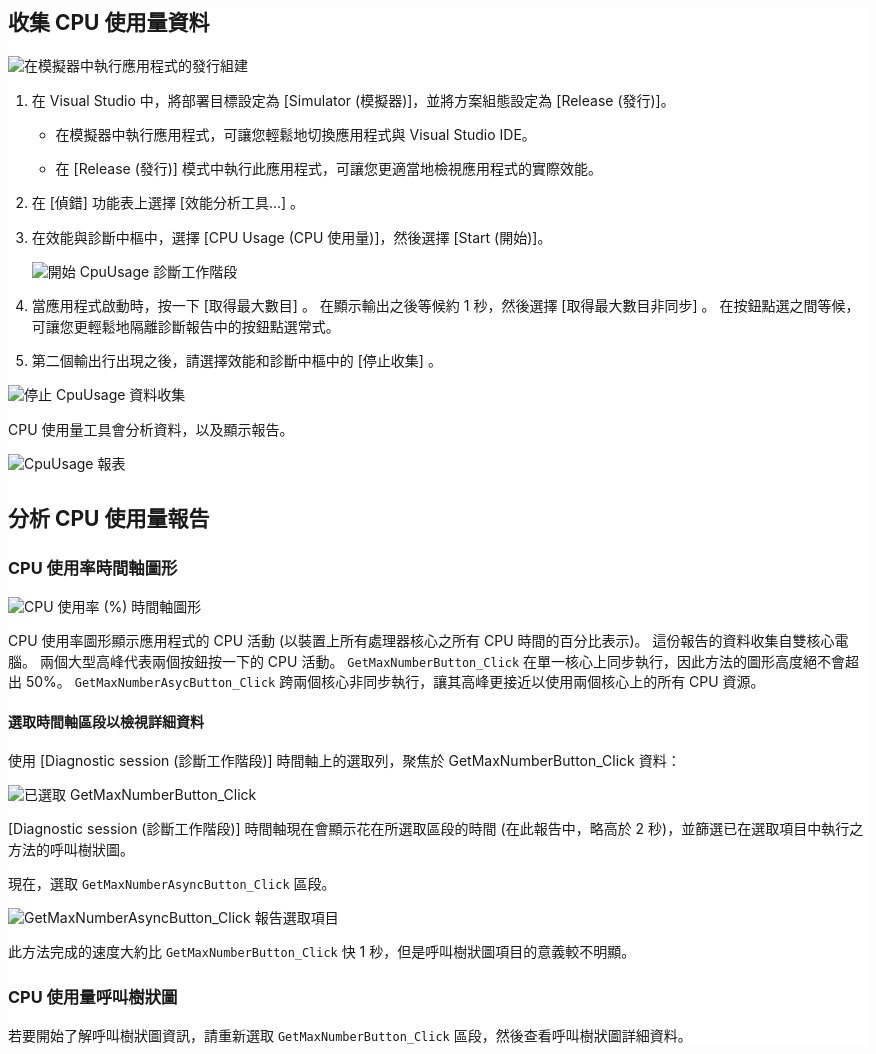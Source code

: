 ##  <a name="BKMK_Collect_CPU_usage_data"></a> 收集 CPU 使用量資料  
 ![在模擬器中執行應用程式的發行組建](../profiling/media/cpu_use_wt_setsimulatorandretail.png "CPU_USE_WT_SetSimulatorAndRetail")  
  
1.  在 Visual Studio 中，將部署目標設定為 [Simulator (模擬器)]，並將方案組態設定為 [Release (發行)]。  
  
    -   在模擬器中執行應用程式，可讓您輕鬆地切換應用程式與 Visual Studio IDE。  
  
    -   在 [Release (發行)] 模式中執行此應用程式，可讓您更適當地檢視應用程式的實際效能。  
  
2.  在 [偵錯]  功能表上選擇 [效能分析工具...] 。  
  
3.  在效能與診斷中樞中，選擇 [CPU Usage (CPU 使用量)]，然後選擇 [Start (開始)]。  
  
     ![開始 CpuUsage 診斷工作階段](../profiling/media/cpu_use_wt_perfdiaghub.png "CPU_USE_WT_PerfDiagHub")  
  
4.  當應用程式啟動時，按一下 [取得最大數目] 。 在顯示輸出之後等候約 1 秒，然後選擇 [取得最大數目非同步] 。 在按鈕點選之間等候，可讓您更輕鬆地隔離診斷報告中的按鈕點選常式。  
  
5.  第二個輸出行出現之後，請選擇效能和診斷中樞中的 [停止收集]  。  
  
 ![停止 CpuUsage 資料收集](../profiling/media/cpu_use_wt_stopcollection.png "CPU_USE_WT_StopCollection")  
  
 CPU 使用量工具會分析資料，以及顯示報告。  
  
 ![CpuUsage 報表](../profiling/media/cpu_use_wt_report.png "CPU_USE_WT_Report")  
  
##  <a name="BKMK_Analyze_the_CPU_Usage_report"></a>分析 CPU 使用量報告  
  
###  <a name="BKMK_CPU_utilization_timeline_graph"></a>CPU 使用率時間軸圖形  
 ![CPU 使用率 &#40;%&#41; 時間軸圖形](../profiling/media/cpu_use_wt_timelinegraph.png "CPU_USE_WT_TimelineGraph")  
  
 CPU 使用率圖形顯示應用程式的 CPU 活動 (以裝置上所有處理器核心之所有 CPU 時間的百分比表示)。 這份報告的資料收集自雙核心電腦。 兩個大型高峰代表兩個按鈕按一下的 CPU 活動。 `GetMaxNumberButton_Click` 在單一核心上同步執行，因此方法的圖形高度絕不會超出 50%。 `GetMaxNumberAsycButton_Click` 跨兩個核心非同步執行，讓其高峰更接近以使用兩個核心上的所有 CPU 資源。  
  
####  <a name="BKMK_Select_timeline_segments_to_view_details"></a>選取時間軸區段以檢視詳細資料  
 使用 [Diagnostic session (診斷工作階段)] 時間軸上的選取列，聚焦於 GetMaxNumberButton_Click 資料：  
  
 ![已選取 GetMaxNumberButton&#95;Click](../profiling/media/cpu_use_wt_getmaxnumberreport.png "CPU_USE_WT_GetMaxNumberReport")  
  
 [Diagnostic session (診斷工作階段)] 時間軸現在會顯示花在所選取區段的時間 (在此報告中，略高於 2 秒)，並篩選已在選取項目中執行之方法的呼叫樹狀圖。  
  
 現在，選取 `GetMaxNumberAsyncButton_Click` 區段。  
  
 ![GetMaxNumberAsyncButton&#95;Click 報告選取項目](../profiling/media/cpu_use_wt_getmaxnumberasync_selected.png "CPU_USE_WT_GetMaxNumberAsync_Selected")  
  
 此方法完成的速度大約比 `GetMaxNumberButton_Click` 快 1 秒，但是呼叫樹狀圖項目的意義較不明顯。  
  
###  <a name="BKMK_The_CPU_Usage_call_tree"></a> CPU 使用量呼叫樹狀圖  
 若要開始了解呼叫樹狀圖資訊，請重新選取 `GetMaxNumberButton_Click` 區段，然後查看呼叫樹狀圖詳細資料。  
  